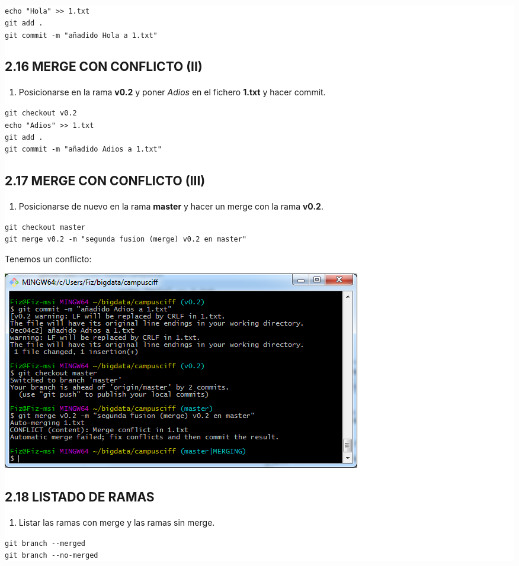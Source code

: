 ```
echo "Hola" >> 1.txt
git add .
git commit -m "añadido Hola a 1.txt"
```

## 2.16 MERGE CON CONFLICTO (II)
1. Posicionarse en la rama __v0.2__ y poner _Adios_ en el fichero __1.txt__ y hacer commit.

```
git checkout v0.2
echo "Adios" >> 1.txt
git add .
git commit -m "añadido Adios a 1.txt"
```

## 2.17 MERGE CON CONFLICTO (III)
1. Posicionarse de nuevo en la rama __master__ y hacer un merge con la rama __v0.2__.

```
git checkout master
git merge v0.2 -m "segunda fusion (merge) v0.2 en master"
```

Tenemos un conflicto:

![](/img/Paso_2.17_conflict.png)

## 2.18 LISTADO DE RAMAS
1. Listar las ramas con merge y las ramas sin merge.

```
git branch --merged
git branch --no-merged
```
